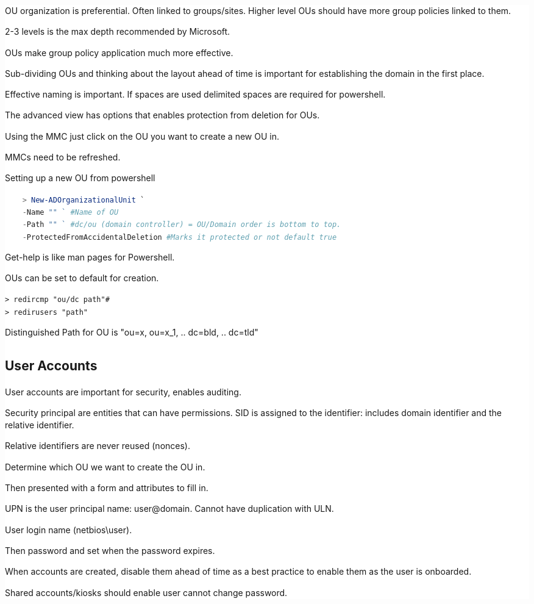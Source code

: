 OU organization is preferential. Often linked to groups/sites. Higher level
OUs should have more group policies linked to them. 

2-3 levels is the max depth recommended by Microsoft.

OUs make group policy application much more effective.

Sub-dividing OUs and thinking about the layout ahead of time is important for
establishing the domain in the first place.

Effective naming is important. If spaces are used delimited spaces are required
for powershell.

The advanced view has options that enables protection from deletion for OUs. 

Using the MMC just click on the OU you want to create a new OU in.

MMCs need to be refreshed.

Setting up a new OU from powershell

``` powershell
    > New-ADOrganizationalUnit `
    -Name "" ` #Name of OU
    -Path "" ` #dc/ou (domain controller) = OU/Domain order is bottom to top.
    -ProtectedFromAccidentalDeletion #Marks it protected or not default true
```
Get-help is like man pages for Powershell.

OUs can be set to default for creation.

``` command-prompt
> redircmp "ou/dc path"#
> redirusers "path"
````

Distinguished Path for OU is "ou=x, ou=x_1, .. dc=bld, .. dc=tld"

## User Accounts

User accounts are important for security, enables auditing.

Security principal are entities that can have permissions. SID is assigned to 
the identifier: includes domain identifier and the relative identifier.

Relative identifiers are never reused (nonces).

Determine which OU we want to create the OU in.

Then presented with a form and attributes to fill in. 

UPN is the user principal name: user@domain. Cannot have duplication with ULN.

User login name (netbios\user).

Then password and set when the password expires.

When accounts are created, disable them ahead of time as a best practice to 
enable them as the user is onboarded.

Shared accounts/kiosks should enable user cannot change password.
